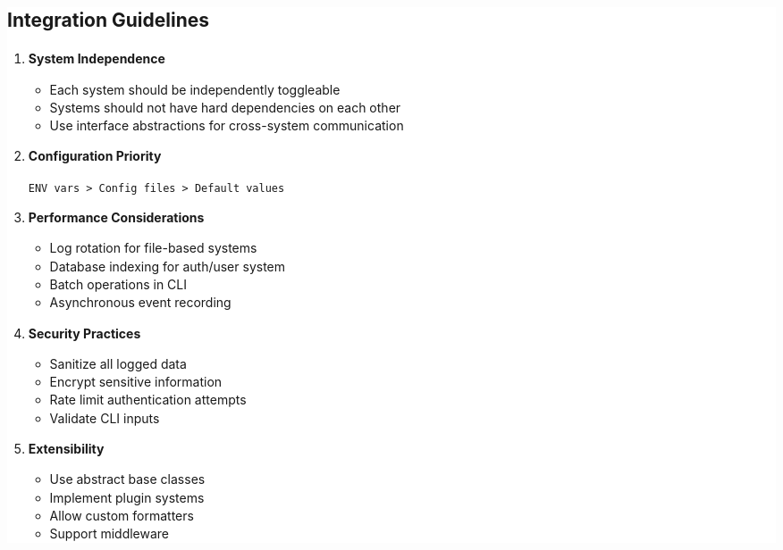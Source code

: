 ## Integration Guidelines

1. **System Independence**
   - Each system should be independently toggleable
   - Systems should not have hard dependencies on each other
   - Use interface abstractions for cross-system communication

2. **Configuration Priority**
   ```
   ENV vars > Config files > Default values
   ```

3. **Performance Considerations**
   - Log rotation for file-based systems
   - Database indexing for auth/user system
   - Batch operations in CLI
   - Asynchronous event recording

4. **Security Practices**
   - Sanitize all logged data
   - Encrypt sensitive information
   - Rate limit authentication attempts
   - Validate CLI inputs

5. **Extensibility**
   - Use abstract base classes
   - Implement plugin systems
   - Allow custom formatters
   - Support middleware
